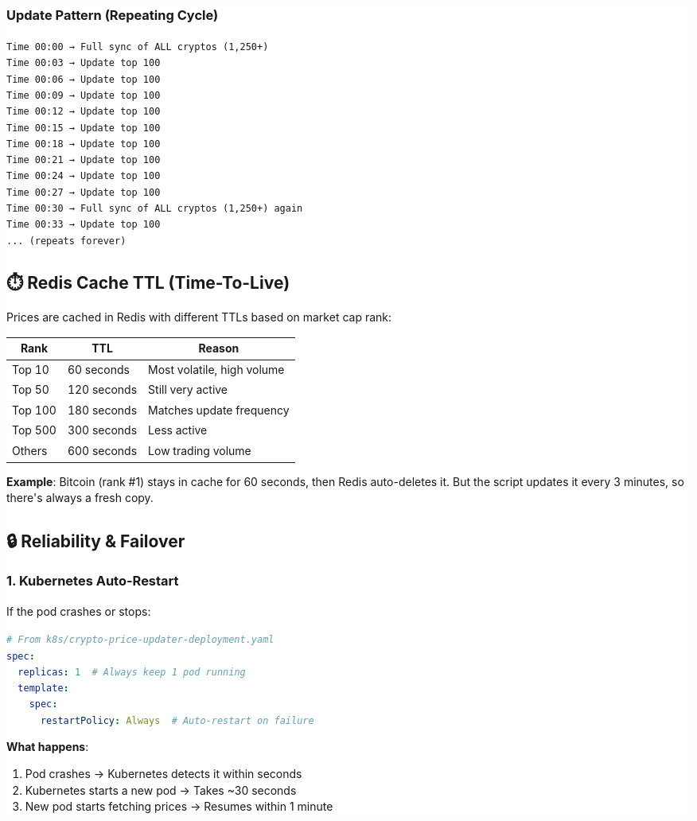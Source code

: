 ### Update Pattern (Repeating Cycle)

```
Time 00:00 → Full sync of ALL cryptos (1,250+)
Time 00:03 → Update top 100
Time 00:06 → Update top 100
Time 00:09 → Update top 100
Time 00:12 → Update top 100
Time 00:15 → Update top 100
Time 00:18 → Update top 100
Time 00:21 → Update top 100
Time 00:24 → Update top 100
Time 00:27 → Update top 100
Time 00:30 → Full sync of ALL cryptos (1,250+) again
Time 00:33 → Update top 100
... (repeats forever)
```

## ⏱️ Redis Cache TTL (Time-To-Live)

Prices are cached in Redis with different TTLs based on market cap rank:

| Rank | TTL | Reason |
|------|-----|--------|
| Top 10 | 60 seconds | Most volatile, high volume |
| Top 50 | 120 seconds | Still very active |
| Top 100 | 180 seconds | Matches update frequency |
| Top 500 | 300 seconds | Less active |
| Others | 600 seconds | Low trading volume |

**Example**: Bitcoin (rank #1) stays in cache for 60 seconds, then Redis auto-deletes it. But the script updates it every 3 minutes, so there's always a fresh copy.

## 🔒 Reliability & Failover

### 1. Kubernetes Auto-Restart

If the pod crashes or stops:

```yaml
# From k8s/crypto-price-updater-deployment.yaml
spec:
  replicas: 1  # Always keep 1 pod running
  template:
    spec:
      restartPolicy: Always  # Auto-restart on failure
```

**What happens**:
1. Pod crashes → Kubernetes detects it within seconds
2. Kubernetes starts a new pod → Takes ~30 seconds
3. New pod starts fetching prices → Resumes within 1 minute
